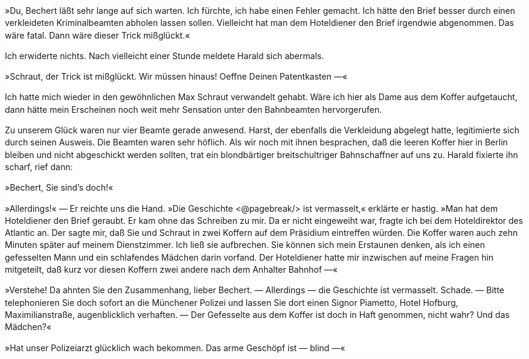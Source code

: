 »Du, Bechert läßt sehr lange auf sich warten. Ich
fürchte, ich habe einen Fehler gemacht. Ich hätte den Brief
besser durch einen verkleideten Kriminalbeamten abholen
lassen sollen. Vielleicht hat man dem Hoteldiener den
Brief irgendwie abgenommen. Das wäre fatal. Dann
wäre dieser Trick mißglückt.«

Ich erwiderte nichts. Nach vielleicht einer Stunde
meldete Harald sich abermals.

»Schraut, der Trick ist mißglückt. Wir müssen hinaus!
Oeffne Deinen Patentkasten —«

Ich hatte mich wieder in den gewöhnlichen Max
Schraut verwandelt gehabt. Wäre ich hier als Dame aus
dem Koffer aufgetaucht, dann hätte mein Erscheinen noch
weit mehr Sensation unter den Bahnbeamten hervorgerufen.

Zu unserem Glück waren nur vier Beamte gerade
anwesend. Harst, der ebenfalls die Verkleidung abgelegt
hatte, legitimierte sich durch seinen Ausweis. Die Beamten
waren sehr höflich. Als wir noch mit ihnen besprachen,
daß die leeren Koffer hier in Berlin bleiben und
nicht abgeschickt werden sollten, trat ein blondbärtiger
breitschultriger Bahnschaffner auf uns zu. Harald fixierte ihn
scharf, rief dann:

»Bechert, Sie sind’s doch!«

»Allerdings!« — Er reichte uns die Hand. »Die Geschichte
<@pagebreak/>
ist vermasselt,« erklärte er hastig. »Man hat dem
Hoteldiener den Brief geraubt. Er kam ohne das Schreiben
zu mir. Da er nicht eingeweiht war, fragte ich bei dem
Hoteldirektor des Atlantic an. Der sagte mir, daß Sie
und Schraut in zwei Koffern auf dem Präsidium eintreffen
würden. Die Koffer waren auch zehn Minuten
später auf meinem Dienstzimmer. Ich ließ sie aufbrechen.
Sie können sich mein Erstaunen denken, als ich einen gefesselten
Mann und ein schlafendes Mädchen darin vorfand.
Der Hoteldiener hatte mir inzwischen auf meine
Fragen hin mitgeteilt, daß kurz vor diesen Koffern zwei
andere nach dem Anhalter Bahnhof —«

»Verstehe! Da ahnten Sie den Zusammenhang, lieber
Bechert. — Allerdings — die Geschichte ist vermasselt.
Schade. — Bitte telephonieren Sie doch sofort an die
Münchener Polizei und lassen Sie dort einen Signor Piametto,
Hotel Hofburg, Maximilianstraße, augenblicklich
verhaften. — Der Gefesselte aus dem Koffer ist doch in
Haft genommen, nicht wahr? Und das Mädchen?«

»Hat unser Polizeiarzt glücklich wach bekommen. Das
arme Geschöpf ist — blind —«
